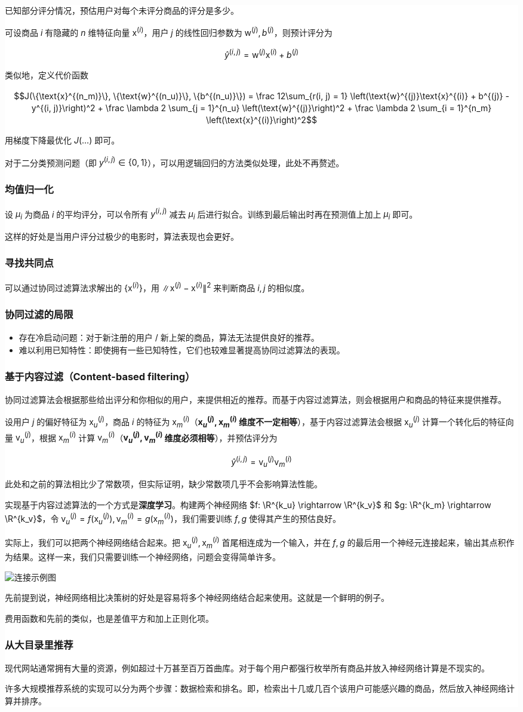 已知部分评分情况，预估用户对每个未评分商品的评分是多少。

可设商品 $i$ 有隐藏的 $n$ 维特征向量 $\text{x}^{(i)}$，用户 $j$ 的线性回归参数为 $\text{w}^{(j)}, b^{(j)}$，则预计评分为

$$\hat y^{(i, j)} = \text{w}^{(j)}\text{x}^{(i)} + b^{(j)}$$

类似地，定义代价函数

$$J(\{\text{x}^{(n_m)}\}, \{\text{w}^{(n_u)}\}, \{b^{(n_u)}\}) = \frac 12\sum_{r(i, j) = 1} \left(\text{w}^{(j)}\text{x}^{(i)} + b^{(j)} - y^{(i, j)}\right)^2 + \frac \lambda 2 \sum_{j = 1}^{n_u} \left(\text{w}^{(j)}\right)^2 + \frac \lambda 2 \sum_{i = 1}^{n_m} \left(\text{x}^{(i)}\right)^2$$

用梯度下降最优化 $J(\ldots)$ 即可。

对于二分类预测问题（即 $y^{(i, j)} \in \{0, 1\}$），可以用逻辑回归的方法类似处理，此处不再赘述。

### 均值归一化
设 $\mu_i$ 为商品 $i$ 的平均评分，可以令所有 $y^{(i, j)}$ 减去 $\mu_i$ 后进行拟合。训练到最后输出时再在预测值上加上 $\mu_i$ 即可。

这样的好处是当用户评分过极少的电影时，算法表现也会更好。

### 寻找共同点
可以通过协同过滤算法求解出的 $\{\text{x}^{(i)}\}$，用 $\|\text{x}^{(j)} - \text{x}^{(i)}\|^2$ 来判断商品 $i, j$ 的相似度。

### 协同过滤的局限
* 存在冷启动问题：对于新注册的用户 / 新上架的商品，算法无法提供良好的推荐。
* 难以利用已知特性：即使拥有一些已知特性，它们也较难显著提高协同过滤算法的表现。

### 基于内容过滤（Content-based filtering）
协同过滤算法会根据那些给出评分和你相似的用户，来提供相近的推荐。而基于内容过滤算法，则会根据用户和商品的特征来提供推荐。

设用户 $j$ 的偏好特征为 $\text{x}_u^{(j)}$，商品 $i$ 的特征为 $\text{x}_m^{(i)}$（**$\text{x}_u^{(j)}, \text{x}_m^{(i)}$ 维度不一定相等**），基于内容过滤算法会根据 $\text{x}_u^{(j)}$ 计算一个转化后的特征向量 $\text{v}_u^{(j)}$，根据 $\text{x}_m^{(i)}$ 计算 $\text{v}_m^{(i)}$（**$\text{v}_u^{(j)}, \text{v}_m^{(i)}$ 维度必须相等**），并预估评分为

$$\hat y^{(i, j)} = \text{v}_u^{(j)}\text{v}_m^{(i)}$$

此处和之前的算法相比少了常数项，但实际证明，缺少常数项几乎不会影响算法性能。

实现基于内容过滤算法的一个方式是**深度学习**。构建两个神经网络 $f: \R^{k_u} \rightarrow \R^{k_v}$ 和 $g: \R^{k_m} \rightarrow \R^{k_v}$，令 $\text{v}_u^{(j)} = f(\text{x}_u^{(j)}), \text{v}_m^{(i)} = g(\text{x}_m^{(i)})$，我们需要训练 $f, g$ 使得其产生的预估良好。

实际上，我们可以把两个神经网络结合起来。把 $\text{x}_u^{(j)}, \text{x}_m^{(i)}$ 首尾相连成为一个输入，并在 $f, g$ 的最后用一个神经元连接起来，输出其点积作为结果。这样一来，我们只需要训练一个神经网络，问题会变得简单许多。  

![连接示例图](https://s2.loli.net/2022/10/29/N7LyxzdsBnPuXRv.png)

先前提到说，神经网络相比决策树的好处是容易将多个神经网络结合起来使用。这就是一个鲜明的例子。

费用函数和先前的类似，也是差值平方和加上正则化项。

### 从大目录里推荐
现代网站通常拥有大量的资源，例如超过十万甚至百万首曲库。对于每个用户都强行枚举所有商品并放入神经网络计算是不现实的。

许多大规模推荐系统的实现可以分为两个步骤：数据检索和排名。即，检索出十几或几百个该用户可能感兴趣的商品，然后放入神经网络计算并排序。
